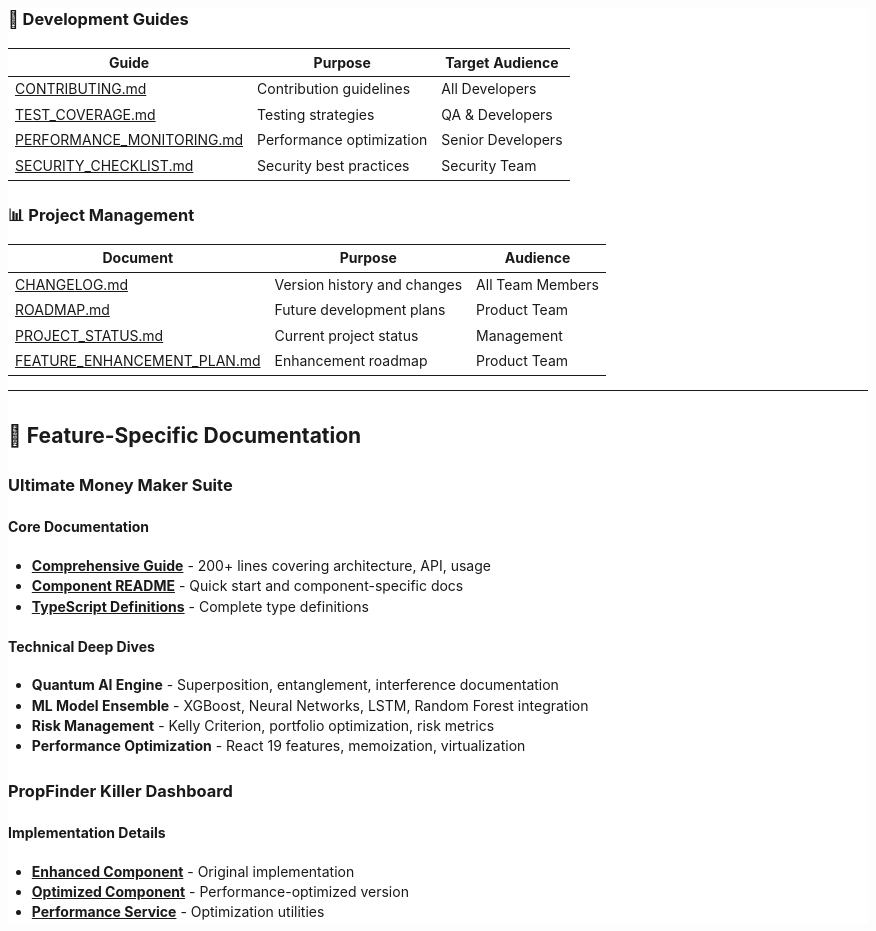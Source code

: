 ### 🔧 Development Guides

| Guide | Purpose | Target Audience |
|-------|---------|-----------------|
| [CONTRIBUTING.md](./CONTRIBUTING.md) | Contribution guidelines | All Developers |
| [TEST_COVERAGE.md](./TEST_COVERAGE.md) | Testing strategies | QA & Developers |
| [PERFORMANCE_MONITORING.md](./PERFORMANCE_MONITORING.md) | Performance optimization | Senior Developers |
| [SECURITY_CHECKLIST.md](./SECURITY_CHECKLIST.md) | Security best practices | Security Team |

### 📊 Project Management

| Document | Purpose | Audience |
|----------|---------|----------|
| [CHANGELOG.md](./CHANGELOG.md) | Version history and changes | All Team Members |
| [ROADMAP.md](./ROADMAP.md) | Future development plans | Product Team |
| [PROJECT_STATUS.md](./PROJECT_STATUS.md) | Current project status | Management |
| [FEATURE_ENHANCEMENT_PLAN.md](./FEATURE_ENHANCEMENT_PLAN.md) | Enhancement roadmap | Product Team |

---

## 🎯 Feature-Specific Documentation

### Ultimate Money Maker Suite

#### Core Documentation
- **[Comprehensive Guide](./ULTIMATE_MONEY_MAKER_DOCS.md)** - 200+ lines covering architecture, API, usage
- **[Component README](./src/components/MoneyMaker/README.md)** - Quick start and component-specific docs
- **[TypeScript Definitions](./src/components/MoneyMaker/types.d.ts)** - Complete type definitions

#### Technical Deep Dives
- **Quantum AI Engine** - Superposition, entanglement, interference documentation
- **ML Model Ensemble** - XGBoost, Neural Networks, LSTM, Random Forest integration
- **Risk Management** - Kelly Criterion, portfolio optimization, risk metrics
- **Performance Optimization** - React 19 features, memoization, virtualization

### PropFinder Killer Dashboard

#### Implementation Details
- **[Enhanced Component](./src/components/modern/EnhancedPropFinderKillerDashboard.tsx)** - Original implementation
- **[Optimized Component](./src/components/modern/OptimizedPropFinderKillerDashboard.tsx)** - Performance-optimized version
- **[Performance Service](./src/services/performance/PerformanceOptimizationService.ts)** - Optimization utilities

